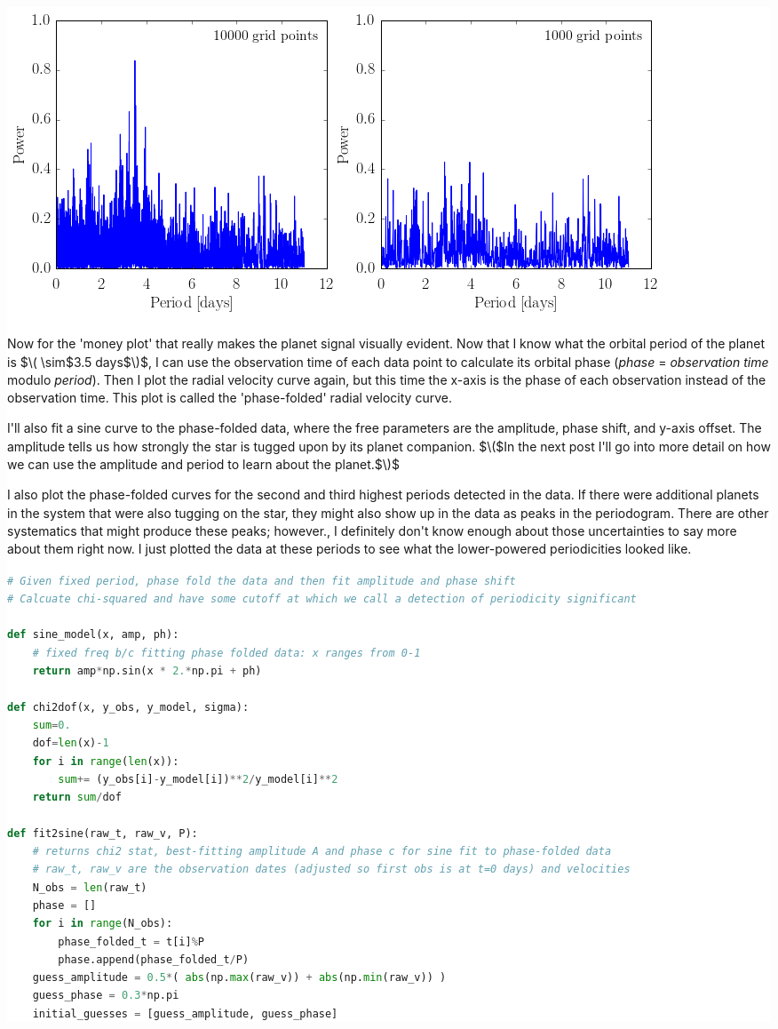 
![png](/assets/exoplanet_periodograms_7_0.png)


Now for the 'money plot' that really makes the planet signal visually evident. Now that I know what the orbital period of the planet is $\( \sim$3.5 days$\)$, I can use the observation time of each data point to calculate its orbital phase (*phase* = *observation time* modulo *period*). Then I plot the radial velocity curve again, but this time the x-axis is the phase of each observation instead of the observation time. This plot is called the 'phase-folded' radial velocity curve.

I'll also fit a sine curve to the phase-folded data, where the free parameters are the amplitude, phase shift, and y-axis offset. The amplitude tells us how strongly the star is tugged upon by its planet companion. $\($In the next post I'll go into more detail on how we can use the amplitude and period to learn about the planet.$\)$

I also plot the phase-folded curves for the second and third highest periods detected in the data. If there were additional planets in the system that were also tugging on the star, they might also show up in the data as peaks in the periodogram. There are other systematics that might produce these peaks; however., I definitely don't know enough about those uncertainties to say more about them right now. I just plotted the data at these periods to see what the lower-powered periodicities looked like.


```python
# Given fixed period, phase fold the data and then fit amplitude and phase shift
# Calcuate chi-squared and have some cutoff at which we call a detection of periodicity significant

def sine_model(x, amp, ph):
    # fixed freq b/c fitting phase folded data: x ranges from 0-1
    return amp*np.sin(x * 2.*np.pi + ph) 

def chi2dof(x, y_obs, y_model, sigma):
    sum=0.
    dof=len(x)-1
    for i in range(len(x)):
        sum+= (y_obs[i]-y_model[i])**2/y_model[i]**2
    return sum/dof

def fit2sine(raw_t, raw_v, P):
    # returns chi2 stat, best-fitting amplitude A and phase c for sine fit to phase-folded data 
    # raw_t, raw_v are the observation dates (adjusted so first obs is at t=0 days) and velocities
    N_obs = len(raw_t)
    phase = []
    for i in range(N_obs):
        phase_folded_t = t[i]%P
        phase.append(phase_folded_t/P)
    guess_amplitude = 0.5*( abs(np.max(raw_v)) + abs(np.min(raw_v)) )
    guess_phase = 0.3*np.pi
    initial_guesses = [guess_amplitude, guess_phase]
```